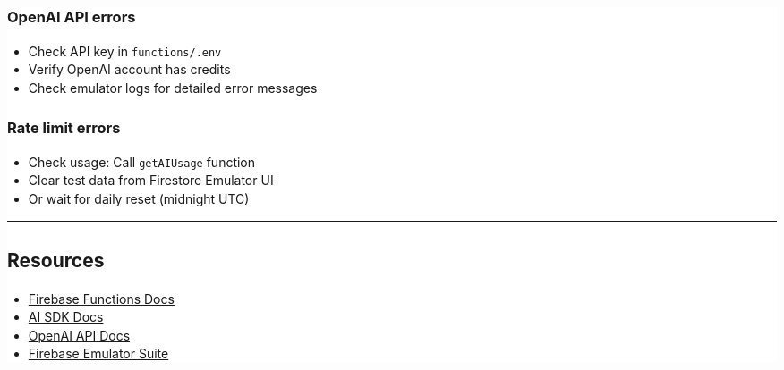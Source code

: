 ### OpenAI API errors
- Check API key in `functions/.env`
- Verify OpenAI account has credits
- Check emulator logs for detailed error messages

### Rate limit errors
- Check usage: Call `getAIUsage` function
- Clear test data from Firestore Emulator UI
- Or wait for daily reset (midnight UTC)

---

## Resources

- [Firebase Functions Docs](https://firebase.google.com/docs/functions)
- [AI SDK Docs](https://sdk.vercel.ai/docs)
- [OpenAI API Docs](https://platform.openai.com/docs)
- [Firebase Emulator Suite](https://firebase.google.com/docs/emulator-suite)

